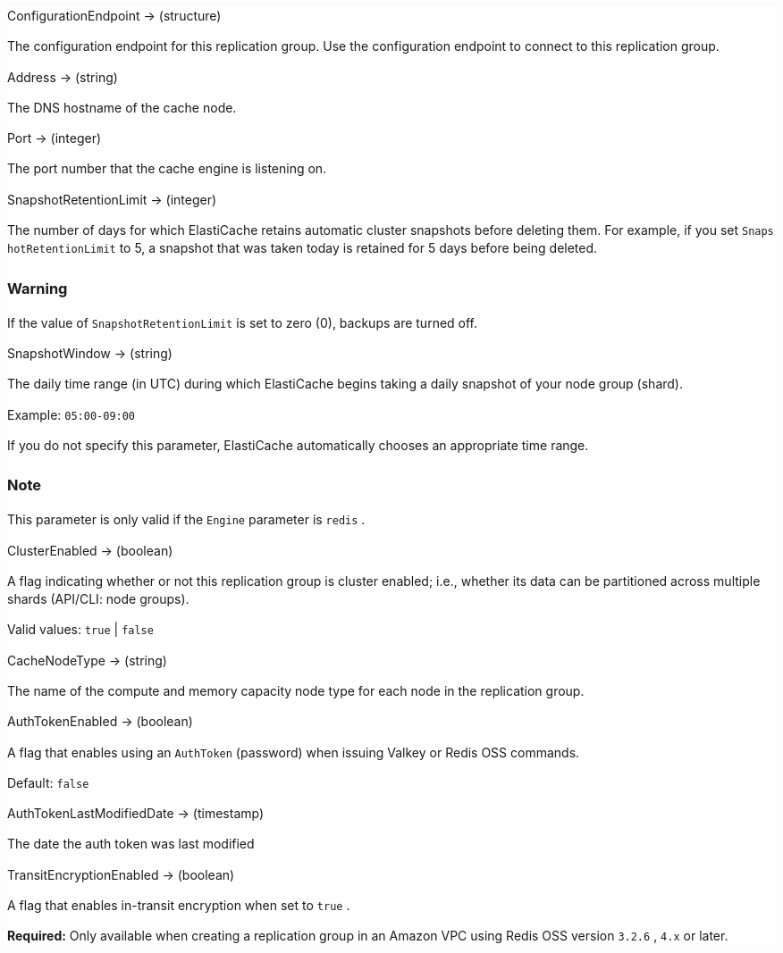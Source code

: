 ConfigurationEndpoint -> (structure)

The configuration endpoint for this replication group. Use the configuration endpoint to connect to this replication group.

Address -> (string)

The DNS hostname of the cache node.

Port -> (integer)

The port number that the cache engine is listening on.

SnapshotRetentionLimit -> (integer)

The number of days for which ElastiCache retains automatic cluster snapshots before deleting them. For example, if you set `SnapshotRetentionLimit` to 5, a snapshot that was taken today is retained for 5 days before being deleted.

### Warning

If the value of `SnapshotRetentionLimit` is set to zero (0), backups are turned off.

SnapshotWindow -> (string)

The daily time range (in UTC) during which ElastiCache begins taking a daily snapshot of your node group (shard).

Example: `05:00-09:00`

If you do not specify this parameter, ElastiCache automatically chooses an appropriate time range.

### Note

This parameter is only valid if the `Engine` parameter is `redis` .

ClusterEnabled -> (boolean)

A flag indicating whether or not this replication group is cluster enabled; i.e., whether its data can be partitioned across multiple shards (API/CLI: node groups).

Valid values: `true` | `false`

CacheNodeType -> (string)

The name of the compute and memory capacity node type for each node in the replication group.

AuthTokenEnabled -> (boolean)

A flag that enables using an `AuthToken` (password) when issuing Valkey or Redis OSS commands.

Default: `false`

AuthTokenLastModifiedDate -> (timestamp)

The date the auth token was last modified

TransitEncryptionEnabled -> (boolean)

A flag that enables in-transit encryption when set to `true` .

**Required:** Only available when creating a replication group in an Amazon VPC using Redis OSS version `3.2.6` , `4.x` or later.

